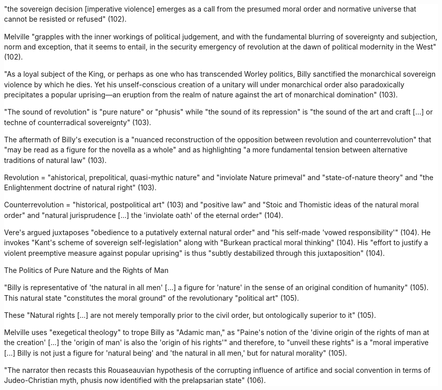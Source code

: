 
"the sovereign decision [imperative violence] emerges as a call from the presumed moral order and normative universe that cannot be resisted or refused" (102).


Melville "grapples with the inner workings of political judgement, and with the fundamental blurring of sovereignty and subjection, norm and exception, that it seems to entail, in the security emergency of revolution at the dawn of political modernity in the West" (102).


"As a loyal subject of the King, or perhaps as one who has transcended Worley politics, Billy sanctified the monarchical sovereign violence by which he dies. Yet his unself-conscious creation of a unitary will under monarchical order also paradoxically precipitates a popular uprising—an eruption from the realm of nature against the art of monarchical domination" (103).


"The sound of revolution" is "pure nature" or "phusis" while "the sound of its repression" is "the sound of the art and craft [...] or techne of counterradical sovereignty" (103).


The aftermath of Billy's execution is a "nuanced reconstruction of the opposition between revolution and counterrevolution" that "may be read as a figure for the novella as a whole" and as highlighting "a more fundamental tension between alternative traditions of natural law" (103).


Revolution = "ahistorical, prepolitical, quasi-mythic nature" and "inviolate Nature primeval" and "state-of-nature theory" and "the Enlightenment doctrine of natural right" (103).


Counterrevolution = "historical, postpolitical art" (103) and "positive law" and "Stoic and Thomistic ideas of the natural moral order" and "natural jurisprudence [...] the 'inviolate oath' of the eternal order" (104).


Vere's argued juxtaposes "obedience to a putatively external natural order" and "his self-made 'vowed responsibility'" (104). He invokes "Kant's scheme of sovereign self-legislation" along with "Burkean practical moral thinking" (104). His "effort to justify a violent preemptive measure against popular uprising" is thus "subtly destabilized through this juxtaposition" (104).




The Politics of Pure Nature and the Rights of Man


"Billy is representative of 'the natural in all men' [...] a figure for 'nature' in the sense of an original condition of humanity" (105). This natural state "constitutes the moral ground" of the revolutionary "political art" (105).


These "Natural rights [...] are not merely temporally prior to the civil order, but ontologically superior to it" (105).


Melville uses "exegetical theology" to trope Billy as "Adamic man," as "Paine's notion of the 'divine origin of the rights of man at the creation' [...] the 'origin of man' is also the 'origin of his rights'" and therefore, to "unveil these rights" is a "moral imperative [...] Billy is not just a figure for 'natural being' and 'the natural in all men,' but for natural morality" (105).


"The narrator then recasts this Rouaseauvian hypothesis of the corrupting influence of artifice and social convention in terms of Judeo-Christian myth, phusis now identified with the prelapsarian state" (106).
